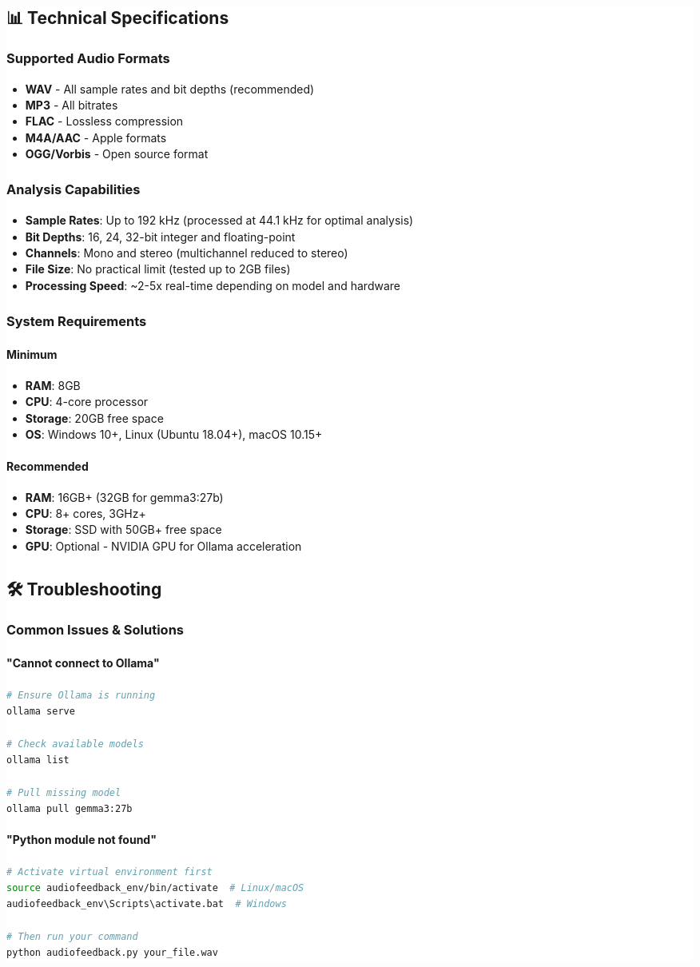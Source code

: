 ```python
```

## 📊 Technical Specifications

### Supported Audio Formats
- **WAV** - All sample rates and bit depths (recommended)
- **MP3** - All bitrates
- **FLAC** - Lossless compression
- **M4A/AAC** - Apple formats
- **OGG/Vorbis** - Open source format

### Analysis Capabilities
- **Sample Rates**: Up to 192 kHz (processed at 44.1 kHz for optimal analysis)
- **Bit Depths**: 16, 24, 32-bit integer and floating-point
- **Channels**: Mono and stereo (multichannel reduced to stereo)
- **File Size**: No practical limit (tested up to 2GB files)
- **Processing Speed**: ~2-5x real-time depending on model and hardware

### System Requirements

#### Minimum
- **RAM**: 8GB
- **CPU**: 4-core processor
- **Storage**: 20GB free space
- **OS**: Windows 10+, Linux (Ubuntu 18.04+), macOS 10.15+

#### Recommended
- **RAM**: 16GB+ (32GB for gemma3:27b)
- **CPU**: 8+ cores, 3GHz+
- **Storage**: SSD with 50GB+ free space
- **GPU**: Optional - NVIDIA GPU for Ollama acceleration

## 🛠️ Troubleshooting

### Common Issues & Solutions

#### "Cannot connect to Ollama"
```bash
# Ensure Ollama is running
ollama serve

# Check available models
ollama list

# Pull missing model
ollama pull gemma3:27b
```

#### "Python module not found"
```bash
# Activate virtual environment first
source audiofeedback_env/bin/activate  # Linux/macOS
audiofeedback_env\Scripts\activate.bat  # Windows

# Then run your command
python audiofeedback.py your_file.wav
```
